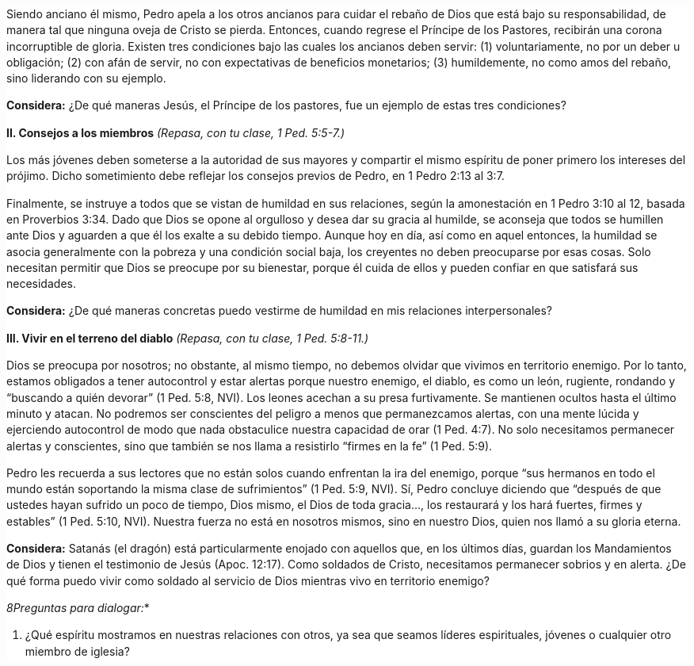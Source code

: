 Siendo anciano él mismo, Pedro apela a los otros ancianos para cuidar el rebaño de Dios que está bajo su responsabilidad, de manera tal que ninguna oveja de Cristo se pierda. Entonces, cuando regrese el Príncipe de los Pastores, recibirán una corona incorruptible de gloria. Existen tres condiciones bajo las cuales los ancianos deben servir: (1) voluntariamente, no por un deber u obligación; (2) con afán de servir, no con expectativas de beneficios monetarios; (3) humildemente, no como amos del rebaño, sino liderando con su ejemplo.

**Considera:** ¿De qué maneras Jesús, el Príncipe de los pastores, fue un ejemplo de estas tres condiciones?

**II. Consejos a los miembros**
*(Repasa, con tu clase, 1 Ped. 5:5-7.)*

Los más jóvenes deben someterse a la autoridad de sus mayores y compartir el mismo espíritu de poner primero los intereses del prójimo. Dicho sometimiento debe reflejar los consejos previos de Pedro, en 1 Pedro 2:13 al 3:7.

Finalmente, se instruye a todos que se vistan de humildad en sus relaciones, según la amonestación en 1 Pedro 3:10 al 12, basada en Proverbios 3:34. Dado que Dios se opone al orgulloso y desea dar su gracia al humilde, se aconseja que todos se humillen ante Dios y aguarden a que él los exalte a su debido tiempo. Aunque hoy en día, así como en aquel entonces, la humildad se asocia generalmente con la pobreza y una condición social baja, los creyentes no deben preocuparse por esas cosas. Solo necesitan permitir que Dios se preocupe por su bienestar, porque él cuida de ellos y pueden confiar en que satisfará sus necesidades.

**Considera:** ¿De qué maneras concretas puedo vestirme de humildad en mis relaciones interpersonales?

**III. Vivir en el terreno del diablo**
*(Repasa, con tu clase, 1 Ped. 5:8-11.)*

Dios se preocupa por nosotros; no obstante, al mismo tiempo, no debemos olvidar que vivimos en territorio enemigo. Por lo tanto, estamos obligados a tener autocontrol y estar alertas porque nuestro enemigo, el diablo, es como un león, rugiente, rondando y “buscando a quién devorar” (1 Ped. 5:8, NVI). Los leones acechan a su presa furtivamente. Se mantienen ocultos hasta el último minuto y atacan. No podremos ser conscientes del peligro a menos que permanezcamos alertas, con una mente lúcida y ejerciendo autocontrol de modo que nada obstaculice nuestra capacidad de orar (1 Ped. 4:7). No solo necesitamos permanecer alertas y conscientes, sino que también se nos llama a resistirlo “firmes en la fe” (1 Ped. 5:9).

Pedro les recuerda a sus lectores que no están solos cuando enfrentan la ira del enemigo, porque “sus hermanos en todo el mundo están soportando la misma clase de sufrimientos” (1 Ped. 5:9, NVI). Sí, Pedro concluye diciendo que “después de que ustedes hayan sufrido un poco de tiempo, Dios mismo, el Dios de toda gracia..., los restaurará y los hará fuertes, firmes y estables” (1 Ped. 5:10, NVI). Nuestra fuerza no está en nosotros mismos, sino en nuestro Dios, quien nos llamó a su gloria eterna.

**Considera:** Satanás (el dragón) está particularmente enojado con aquellos que, en los últimos días, guardan los Mandamientos de Dios y tienen el testimonio de Jesús (Apoc. 12:17). Como soldados de Cristo, necesitamos permanecer sobrios y en alerta. ¿De qué forma puedo vivir como soldado al servicio de Dios mientras vivo en territorio enemigo?

*8Preguntas para dialogar:**

1. ¿Qué espíritu mostramos en nuestras relaciones con otros, ya sea que seamos líderes espirituales, jóvenes o cualquier otro miembro de iglesia?
